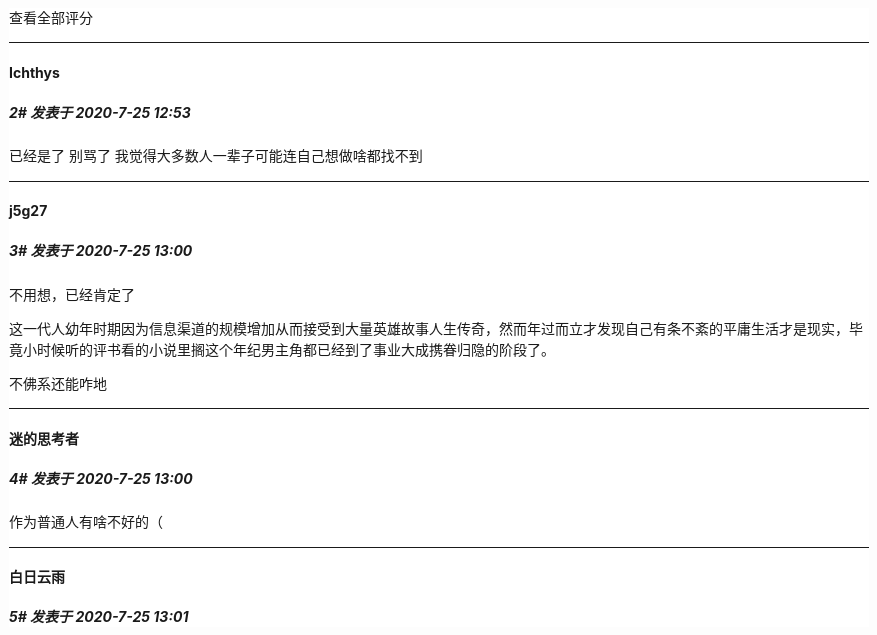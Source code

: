 

查看全部评分






*****

####  Ichthys  
##### 2#       发表于 2020-7-25 12:53




已经是了 别骂了 我觉得大多数人一辈子可能连自己想做啥都找不到







*****

####  j5g27  
##### 3#       发表于 2020-7-25 13:00




不用想，已经肯定了

这一代人幼年时期因为信息渠道的规模增加从而接受到大量英雄故事人生传奇，然而年过而立才发现自己有条不紊的平庸生活才是现实，毕竟小时候听的评书看的小说里搁这个年纪男主角都已经到了事业大成携眷归隐的阶段了。

不佛系还能咋地







*****

####  迷的思考者  
##### 4#       发表于 2020-7-25 13:00




作为普通人有啥不好的（







*****

####  白日云雨  
##### 5#       发表于 2020-7-25 13:01



